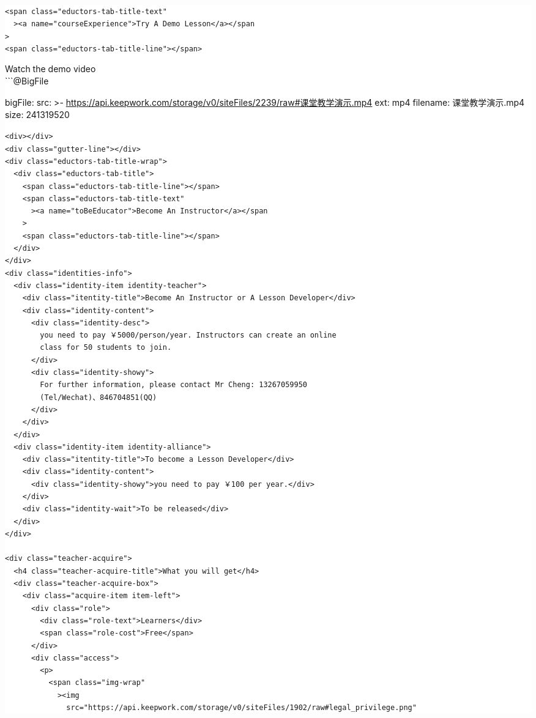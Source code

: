     <span class="eductors-tab-title-text"
      ><a name="courseExperience">Try A Demo Lesson</a></span
    >
    <span class="eductors-tab-title-line"></span>
  </div>
  <div>Watch the demo video</div>
</div>
```@BigFile

bigFile:
  src: >-
    https://api.keepwork.com/storage/v0/siteFiles/2239/raw#课堂教学演示.mp4
  ext: mp4
  filename: 课堂教学演示.mp4
  size: 241319520
          
```
<div></div>
<div class="gutter-line"></div>
<div class="eductors-tab-title-wrap">
  <div class="eductors-tab-title">
    <span class="eductors-tab-title-line"></span>
    <span class="eductors-tab-title-text"
      ><a name="toBeEducator">Become An Instructor</a></span
    >
    <span class="eductors-tab-title-line"></span>
  </div>
</div>
<div class="identities-info">
  <div class="identity-item identity-teacher">
    <div class="itentity-title">Become An Instructor or A Lesson Developer</div>
    <div class="identity-content">
      <div class="identity-desc">
        you need to pay ￥5000/person/year. Instructors can create an online
        class for 50 students to join.
      </div>
      <div class="identity-showy">
        For further information, please contact Mr Cheng: 13267059950
        (Tel/Wechat)、846704851(QQ)
      </div>
    </div>
  </div>
  <div class="identity-item identity-alliance">
    <div class="itentity-title">To become a Lesson Developer</div>
    <div class="identity-content">
      <div class="identity-showy">you need to pay ￥100 per year.</div>
    </div>
    <div class="identity-wait">To be released</div>
  </div>
</div>

<div class="teacher-acquire">
  <h4 class="teacher-acquire-title">What you will get</h4>
  <div class="teacher-acquire-box">
    <div class="acquire-item item-left">
      <div class="role">
        <div class="role-text">Learners</div>
        <span class="role-cost">Free</span>
      </div>
      <div class="access">
        <p>
          <span class="img-wrap"
            ><img
              src="https://api.keepwork.com/storage/v0/siteFiles/1902/raw#legal_privilege.png"